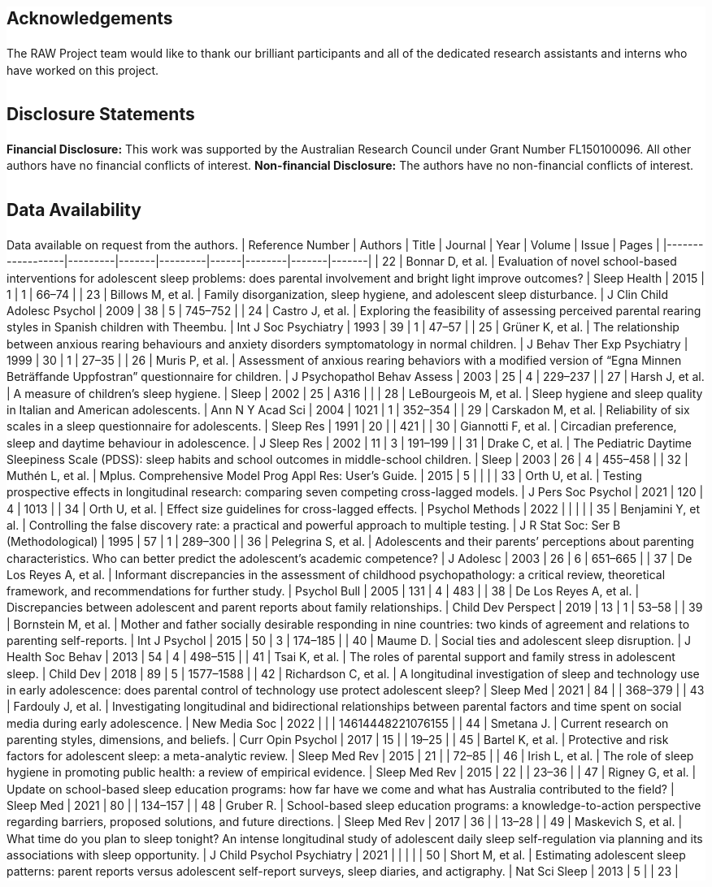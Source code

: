 ## Acknowledgements
The RAW Project team would like to thank our brilliant participants and all of the dedicated research assistants and interns who have worked on this project.

## Disclosure Statements
**Financial Disclosure:** This work was supported by the Australian Research Council under Grant Number FL150100096. All other authors have no financial conflicts of interest.
**Non-financial Disclosure:** The authors have no non-financial conflicts of interest.

## Data Availability
Data available on request from the authors. | Reference Number | Authors | Title | Journal | Year | Volume | Issue | Pages |
|------------------|---------|-------|---------|------|--------|-------|-------|
| 22 | Bonnar D, et al. | Evaluation of novel school-based interventions for adolescent sleep problems: does parental involvement and bright light improve outcomes? | Sleep Health | 2015 | 1 | 1 | 66–74 |
| 23 | Billows M, et al. | Family disorganization, sleep hygiene, and adolescent sleep disturbance. | J Clin Child Adolesc Psychol | 2009 | 38 | 5 | 745–752 |
| 24 | Castro J, et al. | Exploring the feasibility of assessing perceived parental rearing styles in Spanish children with Theembu. | Int J Soc Psychiatry | 1993 | 39 | 1 | 47–57 |
| 25 | Grüner K, et al. | The relationship between anxious rearing behaviours and anxiety disorders symptomatology in normal children. | J Behav Ther Exp Psychiatry | 1999 | 30 | 1 | 27–35 |
| 26 | Muris P, et al. | Assessment of anxious rearing behaviors with a modified version of “Egna Minnen Beträffande Uppfostran” questionnaire for children. | J Psychopathol Behav Assess | 2003 | 25 | 4 | 229–237 |
| 27 | Harsh J, et al. | A measure of children’s sleep hygiene. | Sleep | 2002 | 25 | A316 | |
| 28 | LeBourgeois M, et al. | Sleep hygiene and sleep quality in Italian and American adolescents. | Ann N Y Acad Sci | 2004 | 1021 | 1 | 352–354 |
| 29 | Carskadon M, et al. | Reliability of six scales in a sleep questionnaire for adolescents. | Sleep Res | 1991 | 20 | | 421 |
| 30 | Giannotti F, et al. | Circadian preference, sleep and daytime behaviour in adolescence. | J Sleep Res | 2002 | 11 | 3 | 191–199 |
| 31 | Drake C, et al. | The Pediatric Daytime Sleepiness Scale (PDSS): sleep habits and school outcomes in middle-school children. | Sleep | 2003 | 26 | 4 | 455–458 |
| 32 | Muthén L, et al. | Mplus. Comprehensive Model Prog Appl Res: User’s Guide. | 2015 | 5 | | |
| 33 | Orth U, et al. | Testing prospective effects in longitudinal research: comparing seven competing cross-lagged models. | J Pers Soc Psychol | 2021 | 120 | 4 | 1013 |
| 34 | Orth U, et al. | Effect size guidelines for cross-lagged effects. | Psychol Methods | 2022 | | | |
| 35 | Benjamini Y, et al. | Controlling the false discovery rate: a practical and powerful approach to multiple testing. | J R Stat Soc: Ser B (Methodological) | 1995 | 57 | 1 | 289–300 |
| 36 | Pelegrina S, et al. | Adolescents and their parents’ perceptions about parenting characteristics. Who can better predict the adolescent’s academic competence? | J Adolesc | 2003 | 26 | 6 | 651–665 |
| 37 | De Los Reyes A, et al. | Informant discrepancies in the assessment of childhood psychopathology: a critical review, theoretical framework, and recommendations for further study. | Psychol Bull | 2005 | 131 | 4 | 483 |
| 38 | De Los Reyes A, et al. | Discrepancies between adolescent and parent reports about family relationships. | Child Dev Perspect | 2019 | 13 | 1 | 53–58 |
| 39 | Bornstein M, et al. | Mother and father socially desirable responding in nine countries: two kinds of agreement and relations to parenting self-reports. | Int J Psychol | 2015 | 50 | 3 | 174–185 |
| 40 | Maume D. | Social ties and adolescent sleep disruption. | J Health Soc Behav | 2013 | 54 | 4 | 498–515 |
| 41 | Tsai K, et al. | The roles of parental support and family stress in adolescent sleep. | Child Dev | 2018 | 89 | 5 | 1577–1588 |
| 42 | Richardson C, et al. | A longitudinal investigation of sleep and technology use in early adolescence: does parental control of technology use protect adolescent sleep? | Sleep Med | 2021 | 84 | | 368–379 |
| 43 | Fardouly J, et al. | Investigating longitudinal and bidirectional relationships between parental factors and time spent on social media during early adolescence. | New Media Soc | 2022 | | | 14614448221076155 |
| 44 | Smetana J. | Current research on parenting styles, dimensions, and beliefs. | Curr Opin Psychol | 2017 | 15 | | 19–25 |
| 45 | Bartel K, et al. | Protective and risk factors for adolescent sleep: a meta-analytic review. | Sleep Med Rev | 2015 | 21 | | 72–85 |
| 46 | Irish L, et al. | The role of sleep hygiene in promoting public health: a review of empirical evidence. | Sleep Med Rev | 2015 | 22 | | 23–36 |
| 47 | Rigney G, et al. | Update on school-based sleep education programs: how far have we come and what has Australia contributed to the field? | Sleep Med | 2021 | 80 | | 134–157 |
| 48 | Gruber R. | School-based sleep education programs: a knowledge-to-action perspective regarding barriers, proposed solutions, and future directions. | Sleep Med Rev | 2017 | 36 | | 13–28 |
| 49 | Maskevich S, et al. | What time do you plan to sleep tonight? An intense longitudinal study of adolescent daily sleep self-regulation via planning and its associations with sleep opportunity. | J Child Psychol Psychiatry | 2021 | | | |
| 50 | Short M, et al. | Estimating adolescent sleep patterns: parent reports versus adolescent self-report surveys, sleep diaries, and actigraphy. | Nat Sci Sleep | 2013 | 5 | | 23 | 
